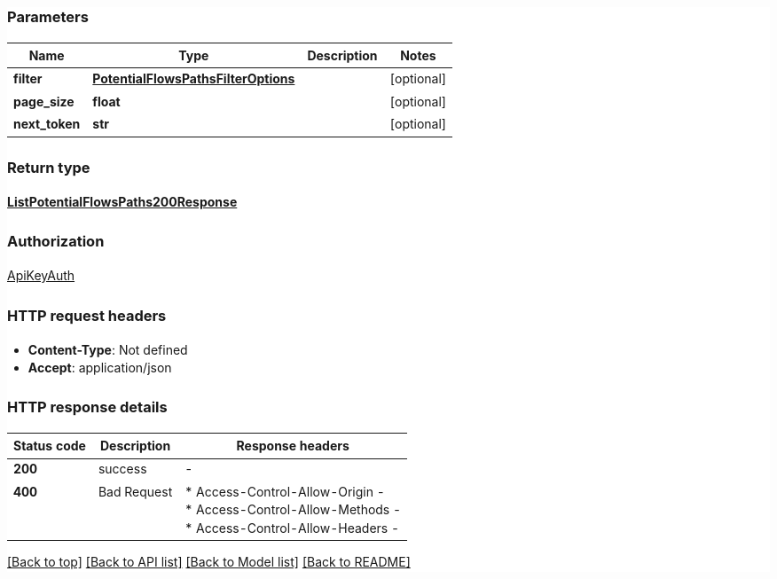 

### Parameters


Name | Type | Description  | Notes
------------- | ------------- | ------------- | -------------
 **filter** | [**PotentialFlowsPathsFilterOptions**](.md)|  | [optional] 
 **page_size** | **float**|  | [optional] 
 **next_token** | **str**|  | [optional] 

### Return type

[**ListPotentialFlowsPaths200Response**](ListPotentialFlowsPaths200Response.md)

### Authorization

[ApiKeyAuth](../README.md#ApiKeyAuth)

### HTTP request headers

 - **Content-Type**: Not defined
 - **Accept**: application/json

### HTTP response details

| Status code | Description | Response headers |
|-------------|-------------|------------------|
**200** | success |  -  |
**400** | Bad Request |  * Access-Control-Allow-Origin -  <br>  * Access-Control-Allow-Methods -  <br>  * Access-Control-Allow-Headers -  <br>  |

[[Back to top]](#) [[Back to API list]](../README.md#documentation-for-api-endpoints) [[Back to Model list]](../README.md#documentation-for-models) [[Back to README]](../README.md)

